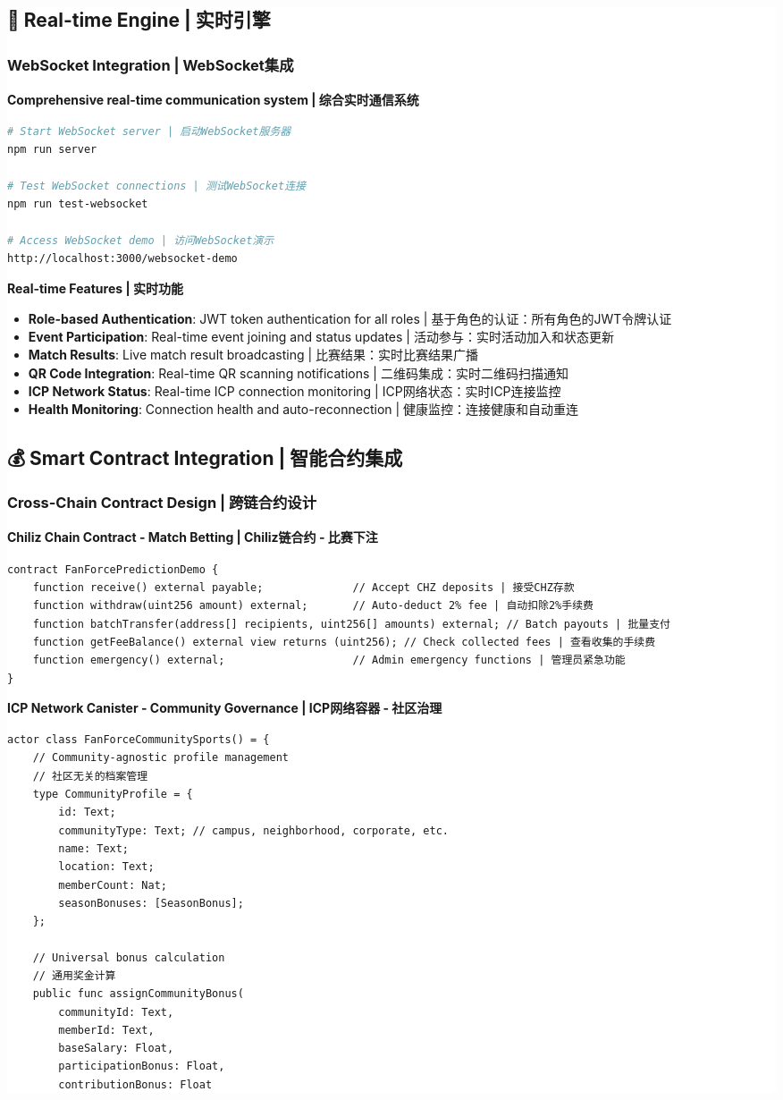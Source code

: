 ## 🔄 Real-time Engine | 实时引擎

### WebSocket Integration | WebSocket集成

**Comprehensive real-time communication system | 综合实时通信系统**

```bash
# Start WebSocket server | 启动WebSocket服务器
npm run server

# Test WebSocket connections | 测试WebSocket连接
npm run test-websocket

# Access WebSocket demo | 访问WebSocket演示
http://localhost:3000/websocket-demo
```

**Real-time Features | 实时功能**
- **Role-based Authentication**: JWT token authentication for all roles | 基于角色的认证：所有角色的JWT令牌认证
- **Event Participation**: Real-time event joining and status updates | 活动参与：实时活动加入和状态更新
- **Match Results**: Live match result broadcasting | 比赛结果：实时比赛结果广播
- **QR Code Integration**: Real-time QR scanning notifications | 二维码集成：实时二维码扫描通知
- **ICP Network Status**: Real-time ICP connection monitoring | ICP网络状态：实时ICP连接监控
- **Health Monitoring**: Connection health and auto-reconnection | 健康监控：连接健康和自动重连

## 💰 Smart Contract Integration | 智能合约集成

### Cross-Chain Contract Design | 跨链合约设计

**Chiliz Chain Contract - Match Betting | Chiliz链合约 - 比赛下注**

```solidity
contract FanForcePredictionDemo {
    function receive() external payable;              // Accept CHZ deposits | 接受CHZ存款
    function withdraw(uint256 amount) external;       // Auto-deduct 2% fee | 自动扣除2%手续费
    function batchTransfer(address[] recipients, uint256[] amounts) external; // Batch payouts | 批量支付
    function getFeeBalance() external view returns (uint256); // Check collected fees | 查看收集的手续费
    function emergency() external;                    // Admin emergency functions | 管理员紧急功能
}
```

**ICP Network Canister - Community Governance | ICP网络容器 - 社区治理**

```motoko
actor class FanForceCommunitySports() = {
    // Community-agnostic profile management
    // 社区无关的档案管理
    type CommunityProfile = {
        id: Text;
        communityType: Text; // campus, neighborhood, corporate, etc.
        name: Text;
        location: Text;
        memberCount: Nat;
        seasonBonuses: [SeasonBonus];
    };
    
    // Universal bonus calculation
    // 通用奖金计算
    public func assignCommunityBonus(
        communityId: Text,
        memberId: Text,
        baseSalary: Float,
        participationBonus: Float,
        contributionBonus: Float
```